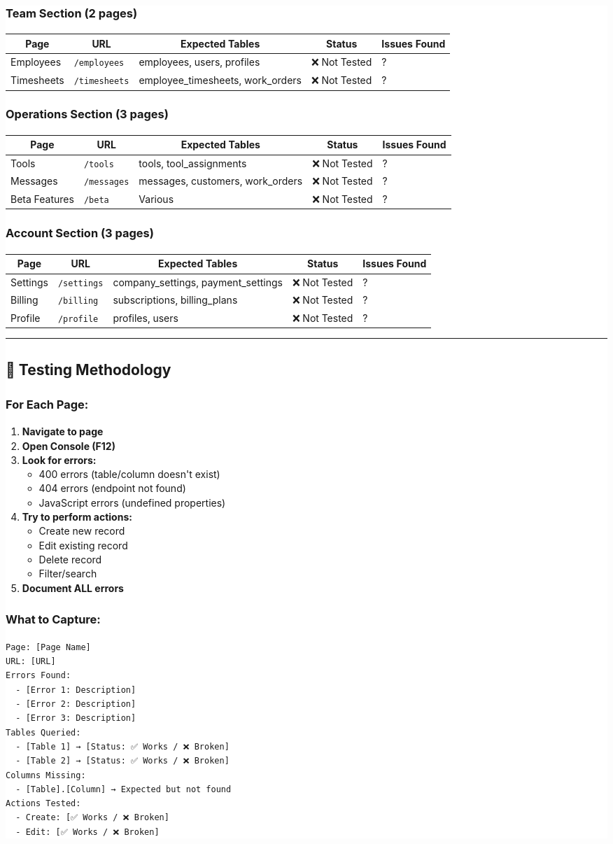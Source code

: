 ### **Team Section (2 pages)**

| Page | URL | Expected Tables | Status | Issues Found |
|------|-----|----------------|--------|--------------|
| Employees | `/employees` | employees, users, profiles | ❌ Not Tested | ? |
| Timesheets | `/timesheets` | employee_timesheets, work_orders | ❌ Not Tested | ? |

### **Operations Section (3 pages)**

| Page | URL | Expected Tables | Status | Issues Found |
|------|-----|----------------|--------|--------------|
| Tools | `/tools` | tools, tool_assignments | ❌ Not Tested | ? |
| Messages | `/messages` | messages, customers, work_orders | ❌ Not Tested | ? |
| Beta Features | `/beta` | Various | ❌ Not Tested | ? |

### **Account Section (3 pages)**

| Page | URL | Expected Tables | Status | Issues Found |
|------|-----|----------------|--------|--------------|
| Settings | `/settings` | company_settings, payment_settings | ❌ Not Tested | ? |
| Billing | `/billing` | subscriptions, billing_plans | ❌ Not Tested | ? |
| Profile | `/profile` | profiles, users | ❌ Not Tested | ? |

---

## 🔧 Testing Methodology

### **For Each Page:**

1. **Navigate to page**
2. **Open Console (F12)**
3. **Look for errors:**
   - 400 errors (table/column doesn't exist)
   - 404 errors (endpoint not found)
   - JavaScript errors (undefined properties)
4. **Try to perform actions:**
   - Create new record
   - Edit existing record
   - Delete record
   - Filter/search
5. **Document ALL errors**

### **What to Capture:**

```
Page: [Page Name]
URL: [URL]
Errors Found:
  - [Error 1: Description]
  - [Error 2: Description]
  - [Error 3: Description]
Tables Queried:
  - [Table 1] → [Status: ✅ Works / ❌ Broken]
  - [Table 2] → [Status: ✅ Works / ❌ Broken]
Columns Missing:
  - [Table].[Column] → Expected but not found
Actions Tested:
  - Create: [✅ Works / ❌ Broken]
  - Edit: [✅ Works / ❌ Broken]
```